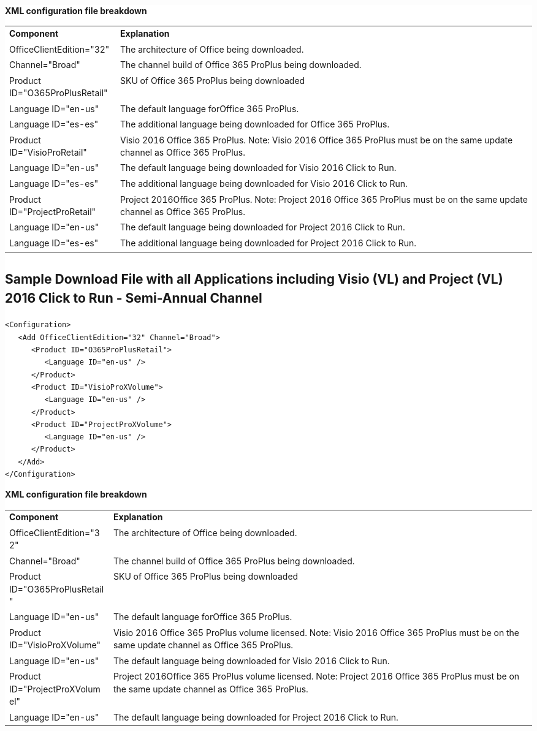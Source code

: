  **XML configuration file breakdown**
  
|||
|:-----|:-----|
|**Component** <br/> |**Explanation** <br/> |
|OfficeClientEdition="32"  <br/> |The architecture of Office being downloaded.  <br/> |
|Channel="Broad"  <br/> |The channel build of Office 365 ProPlus being downloaded.  <br/> |
|Product ID="O365ProPlusRetail"  <br/> |SKU of Office 365 ProPlus being downloaded  <br/> |
|Language ID="en-us"  <br/> |The default language forOffice 365 ProPlus.  <br/> |
|Language ID="es-es"  <br/> |The additional language being downloaded for Office 365 ProPlus.  <br/> |
|Product ID="VisioProRetail"  <br/> |Visio 2016 Office 365 ProPlus. Note: Visio 2016 Office 365 ProPlus must be on the same update channel as Office 365 ProPlus.  <br/> |
|Language ID="en-us"  <br/> |The default language being downloaded for Visio 2016 Click to Run.  <br/> |
|Language ID="es-es"  <br/> |The additional language being downloaded for Visio 2016 Click to Run.  <br/> |
|Product ID="ProjectProRetail"  <br/> |Project 2016Office 365 ProPlus. Note: Project 2016 Office 365 ProPlus must be on the same update channel as Office 365 ProPlus.  <br/> |
|Language ID="en-us"  <br/> |The default language being downloaded for Project 2016 Click to Run.  <br/> |
|Language ID="es-es"  <br/> |The additional language being downloaded for Project 2016 Click to Run.  <br/> |
   
## Sample Download File with all Applications including Visio (VL) and Project (VL) 2016 Click to Run - Semi-Annual Channel

```
<Configuration>
   <Add OfficeClientEdition="32" Channel="Broad">
      <Product ID="O365ProPlusRetail">
         <Language ID="en-us" />
      </Product>
      <Product ID="VisioProXVolume">
         <Language ID="en-us" />
      </Product>
      <Product ID="ProjectProXVolume">
         <Language ID="en-us" />
      </Product> 
   </Add>
</Configuration> 
```

 **XML configuration file breakdown**
  
|||
|:-----|:-----|
|**Component** <br/> |**Explanation** <br/> |
|OfficeClientEdition="32"  <br/> |The architecture of Office being downloaded.  <br/> |
|Channel="Broad"  <br/> |The channel build of Office 365 ProPlus being downloaded.  <br/> |
|Product ID="O365ProPlusRetail"  <br/> |SKU of Office 365 ProPlus being downloaded  <br/> |
|Language ID="en-us"  <br/> |The default language forOffice 365 ProPlus.  <br/> |
|Product ID="VisioProXVolume"  <br/> |Visio 2016 Office 365 ProPlus volume licensed. Note: Visio 2016 Office 365 ProPlus must be on the same update channel as Office 365 ProPlus.  <br/> |
|Language ID="en-us"  <br/> |The default language being downloaded for Visio 2016 Click to Run.  <br/> |
|Product ID="ProjectProXVolumel"  <br/> |Project 2016Office 365 ProPlus volume licensed. Note: Project 2016 Office 365 ProPlus must be on the same update channel as Office 365 ProPlus.  <br/> |
|Language ID="en-us"  <br/> |The default language being downloaded for Project 2016 Click to Run.  <br/> |
   